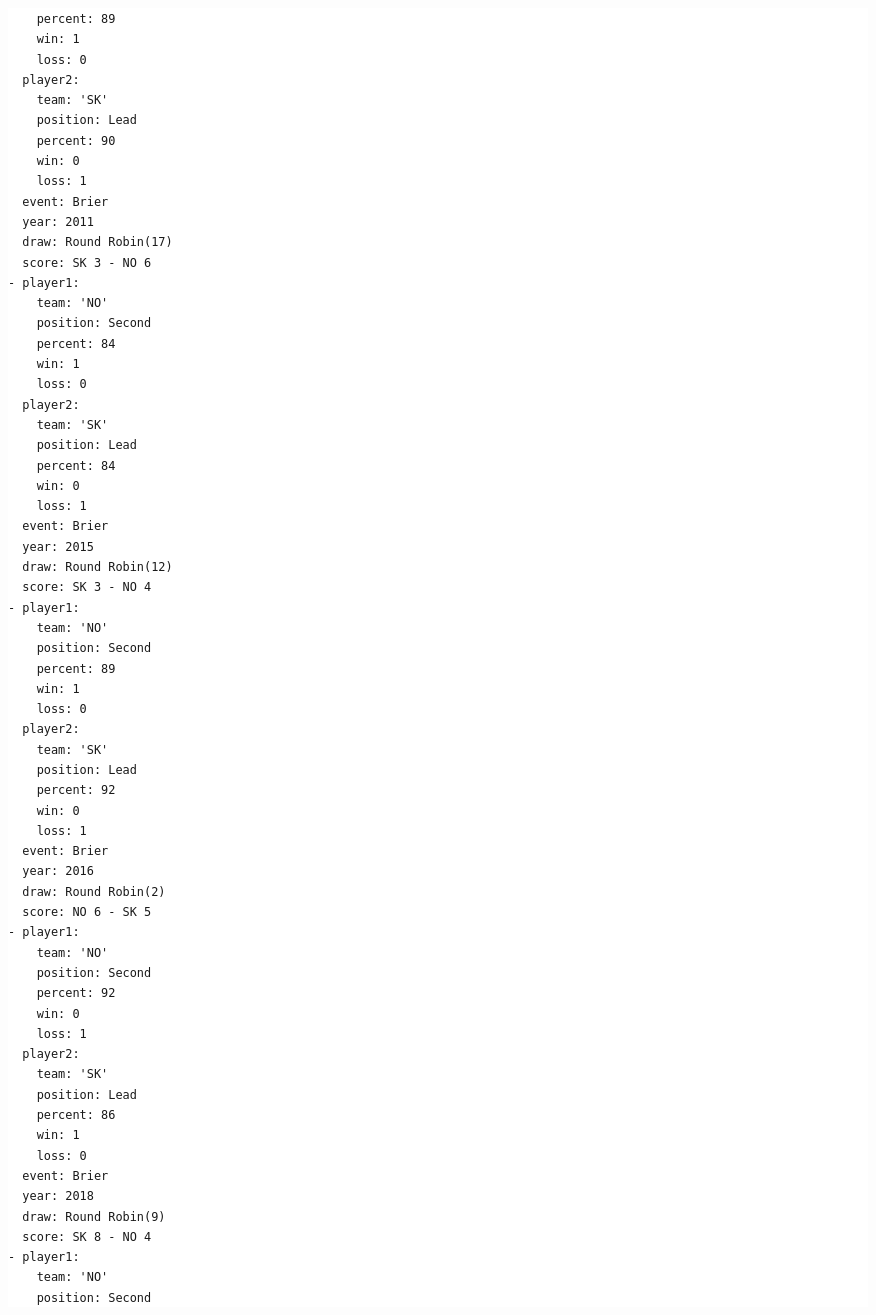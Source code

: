         percent: 89
        win: 1
        loss: 0
      player2:
        team: 'SK'
        position: Lead
        percent: 90
        win: 0
        loss: 1
      event: Brier
      year: 2011
      draw: Round Robin(17)
      score: SK 3 - NO 6
    - player1:
        team: 'NO'
        position: Second
        percent: 84
        win: 1
        loss: 0
      player2:
        team: 'SK'
        position: Lead
        percent: 84
        win: 0
        loss: 1
      event: Brier
      year: 2015
      draw: Round Robin(12)
      score: SK 3 - NO 4
    - player1:
        team: 'NO'
        position: Second
        percent: 89
        win: 1
        loss: 0
      player2:
        team: 'SK'
        position: Lead
        percent: 92
        win: 0
        loss: 1
      event: Brier
      year: 2016
      draw: Round Robin(2)
      score: NO 6 - SK 5
    - player1:
        team: 'NO'
        position: Second
        percent: 92
        win: 0
        loss: 1
      player2:
        team: 'SK'
        position: Lead
        percent: 86
        win: 1
        loss: 0
      event: Brier
      year: 2018
      draw: Round Robin(9)
      score: SK 8 - NO 4
    - player1:
        team: 'NO'
        position: Second